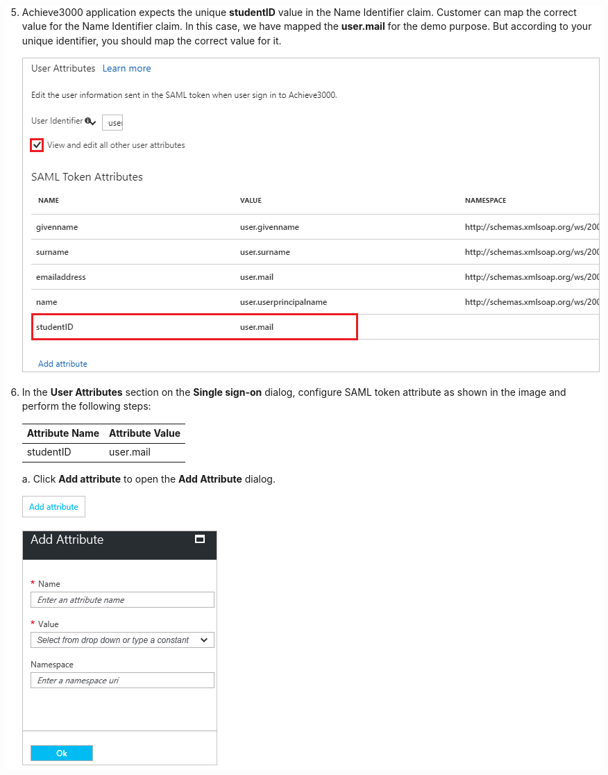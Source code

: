 5. Achieve3000 application expects the unique **studentID** value in the Name Identifier claim. Customer can map the correct value for the Name Identifier claim. In this case, we have mapped the **user.mail** for the demo purpose. But according to your unique identifier, you should map the correct value for it.   

	![Configure Single Sign-On attb](./media/active-directory-saas-achieve3000-tutorial/tutorial_achieve3000_attribute.png)

6. In the **User Attributes** section on the **Single sign-on** dialog, configure SAML token attribute as shown in the image and perform the following steps:
	
	| Attribute Name | Attribute Value |
	| ------------------- | -------------------- |    
	| studentID 			  | user.mail |

	a. Click **Add attribute** to open the **Add Attribute** dialog.

	![Configure Single Sign-On Add](./media/active-directory-saas-achieve3000-tutorial/tutorial_officespace_04.png)

	![Configure Single Sign-On Addattb](./media/active-directory-saas-achieve3000-tutorial/tutorial_attribute_05.png)

